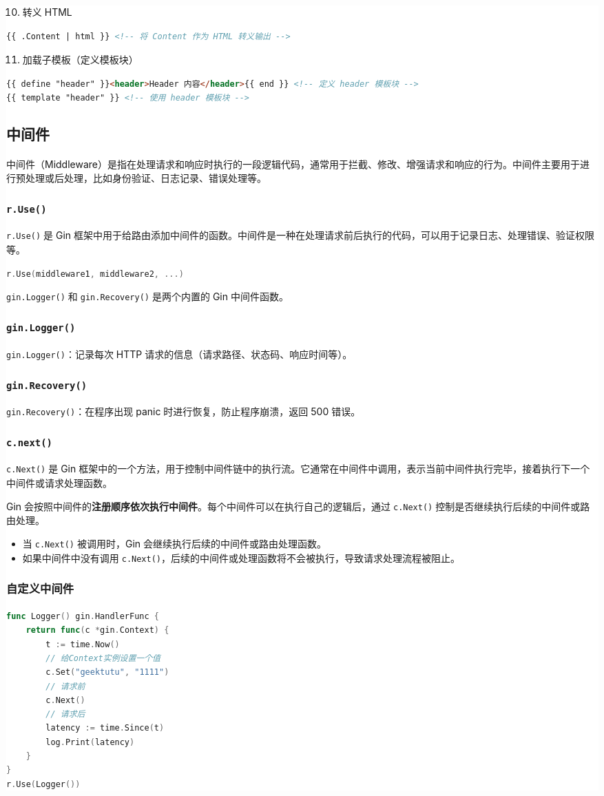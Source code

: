 10. 转义 HTML

```html
{{ .Content | html }} <!-- 将 Content 作为 HTML 转义输出 -->
```

11. 加载子模板（定义模板块）

```html
{{ define "header" }}<header>Header 内容</header>{{ end }} <!-- 定义 header 模板块 -->
{{ template "header" }} <!-- 使用 header 模板块 -->
```

## 中间件

中间件（Middleware）是指在处理请求和响应时执行的一段逻辑代码，通常用于拦截、修改、增强请求和响应的行为。中间件主要用于进行预处理或后处理，比如身份验证、日志记录、错误处理等。

### `r.Use()`

`r.Use()` 是 Gin 框架中用于给路由添加中间件的函数。中间件是一种在处理请求前后执行的代码，可以用于记录日志、处理错误、验证权限等。

```go
r.Use(middleware1, middleware2, ...)
```

`gin.Logger()` 和 `gin.Recovery()` 是两个内置的 Gin 中间件函数。

### `gin.Logger() `

`gin.Logger()`：记录每次 HTTP 请求的信息（请求路径、状态码、响应时间等）。

### `gin.Recovery()`

`gin.Recovery()`：在程序出现 panic 时进行恢复，防止程序崩溃，返回 500 错误。

### `c.next()`

`c.Next()` 是 Gin 框架中的一个方法，用于控制中间件链中的执行流。它通常在中间件中调用，表示当前中间件执行完毕，接着执行下一个中间件或请求处理函数。

Gin 会按照中间件的**注册顺序依次执行中间件**。每个中间件可以在执行自己的逻辑后，通过 `c.Next()` 控制是否继续执行后续的中间件或路由处理。

- 当 `c.Next()` 被调用时，Gin 会继续执行后续的中间件或路由处理函数。
- 如果中间件中没有调用 `c.Next()`，后续的中间件或处理函数将不会被执行，导致请求处理流程被阻止。

### 自定义中间件

```go
func Logger() gin.HandlerFunc {
	return func(c *gin.Context) {
		t := time.Now()
		// 给Context实例设置一个值
		c.Set("geektutu", "1111")
		// 请求前
		c.Next()
		// 请求后
		latency := time.Since(t)
		log.Print(latency)
	}
}
r.Use(Logger())
```

